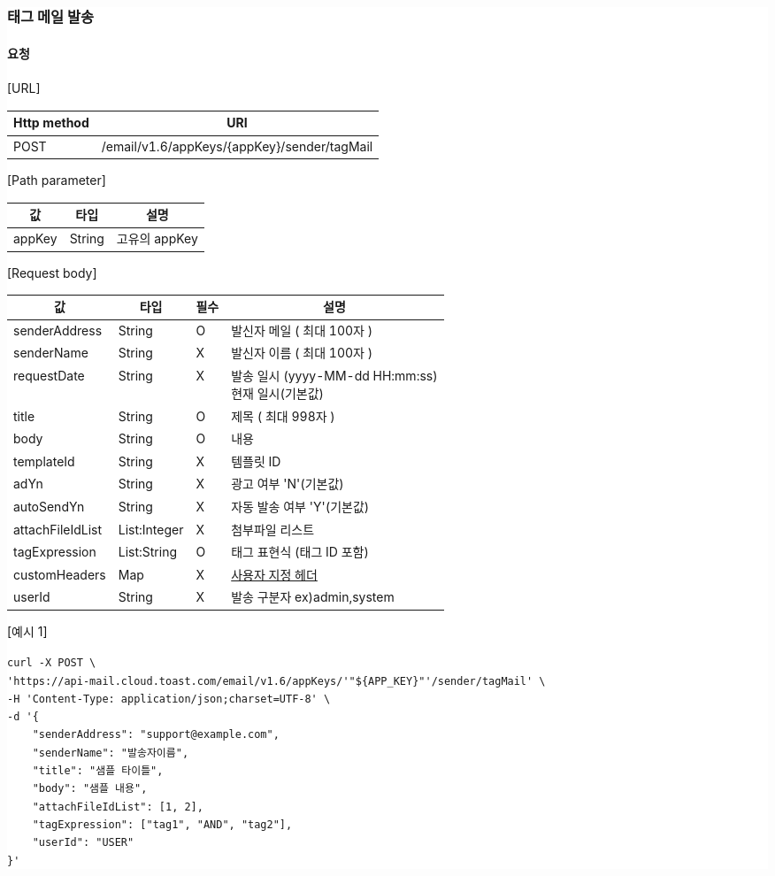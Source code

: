 
### 태그 메일 발송

#### 요청

[URL]

|Http method|	URI|
|---|---|
|POST|	/email/v1.6/appKeys/{appKey}/sender/tagMail|

[Path parameter]

|값|	타입|	설명|
|---|---|---|
|appKey|	String|	고유의 appKey|

[Request body]

|값|	타입|	필수|	설명|
| - | - | - | - |
|senderAddress|	String|	O|	발신자 메일 ( 최대 100자 )|
|senderName|	String|	X|	발신자 이름 ( 최대 100자 )|
|requestDate|   String| X|  발송 일시 (yyyy-MM-dd HH:mm:ss) <br/>현재 일시(기본값) |
|title|	String|	O|	제목 ( 최대 998자 )|
| body  | String | O|내용 |
| templateId  | String | X|템플릿 ID |
| adYn  | String | X|광고 여부 'N'(기본값) |
| autoSendYn  | String | X|자동 발송 여부 'Y'(기본값) |
| attachFileIdList  | List:Integer | X|첨부파일 리스트 |
| tagExpression  | List:String | O|태그 표현식 (태그 ID 포함) |
|customHeaders| Map| X| [사용자 지정 헤더](./Overview/#custom-header)|
| userId  | String | X|발송 구분자 ex)admin,system|

[예시 1]
```
curl -X POST \
'https://api-mail.cloud.toast.com/email/v1.6/appKeys/'"${APP_KEY}"'/sender/tagMail' \
-H 'Content-Type: application/json;charset=UTF-8' \
-d '{
    "senderAddress": "support@example.com",
    "senderName": "발송자이름",
    "title": "샘플 타이틀",
    "body": "샘플 내용",
    "attachFileIdList": [1, 2],
    "tagExpression": ["tag1", "AND", "tag2"],
    "userId": "USER"
}'
```
